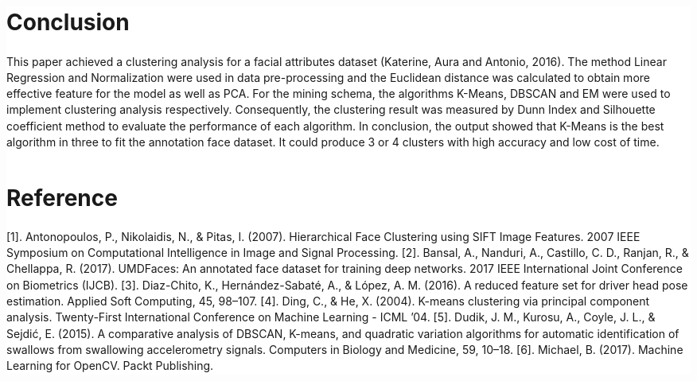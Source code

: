 # Conclusion
This paper achieved a clustering analysis for a facial attributes dataset (Katerine, Aura and Antonio, 2016). The method Linear Regression and Normalization were used in data pre-processing and the Euclidean distance was calculated to obtain more effective feature for the model as well as PCA.
For the mining schema, the algorithms K-Means, DBSCAN and EM were used to implement clustering analysis respectively. Consequently, the clustering result was measured by Dunn Index and Silhouette coefficient method to evaluate the performance of each algorithm. In conclusion, the output showed that K-Means is the best algorithm in three to fit the annotation face dataset. It could produce 3 or 4 clusters with high accuracy and low cost of time.

# Reference
[1]. Antonopoulos, P., Nikolaidis, N., & Pitas, I. (2007). Hierarchical Face Clustering using SIFT Image Features. 2007 IEEE Symposium on Computational Intelligence in Image and Signal Processing.
[2]. Bansal, A., Nanduri, A., Castillo, C. D., Ranjan, R., & Chellappa, R. (2017). UMDFaces: An annotated face dataset for training deep networks. 2017 IEEE International Joint Conference on Biometrics (IJCB).
[3]. Diaz-Chito, K., Hernández-Sabaté, A., & López, A. M. (2016). A reduced feature set for driver head pose estimation. Applied Soft Computing, 45, 98–107.
[4]. Ding, C., & He, X. (2004). K-means clustering via principal component analysis.
Twenty-First International Conference on Machine Learning - ICML ’04.
[5]. Dudik, J. M., Kurosu, A., Coyle, J. L., & Sejdić, E. (2015). A comparative analysis of DBSCAN, K-means, and quadratic variation algorithms for automatic identification of swallows from swallowing accelerometry signals. Computers in Biology and Medicine, 59, 10–18.
[6]. Michael, B. (2017). Machine Learning for OpenCV. Packt Publishing.

